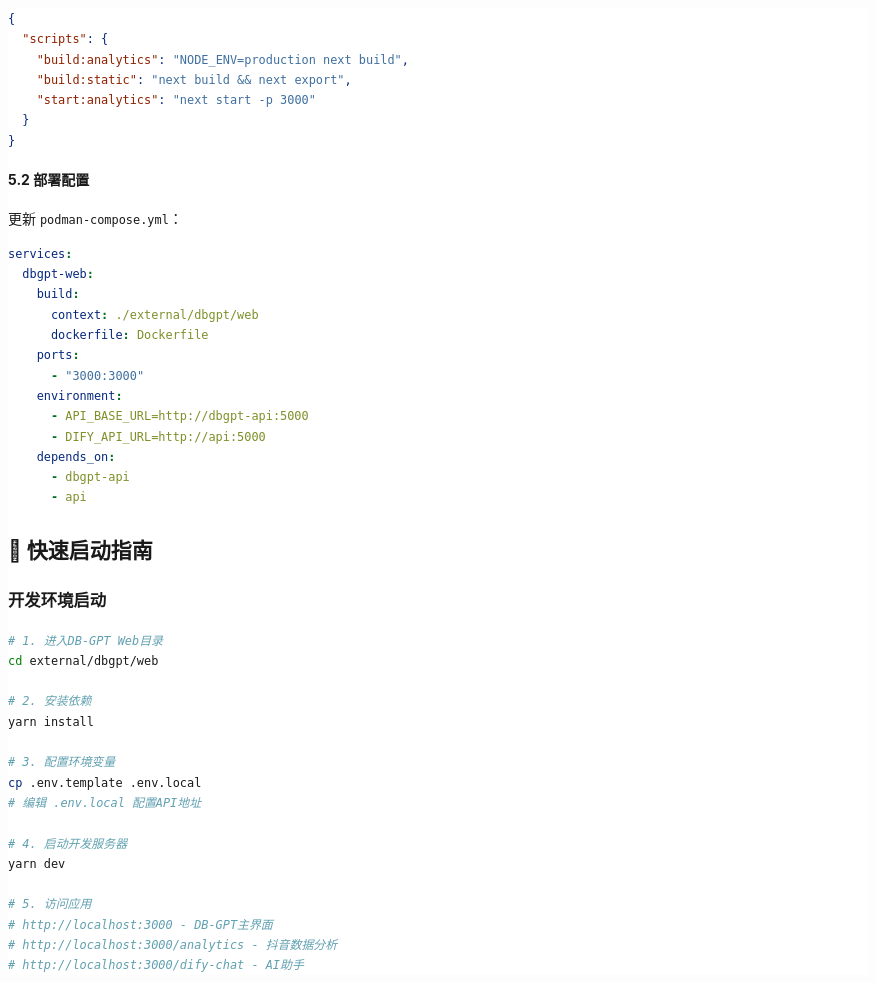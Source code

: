 ```json
{
  "scripts": {
    "build:analytics": "NODE_ENV=production next build",
    "build:static": "next build && next export",
    "start:analytics": "next start -p 3000"
  }
}
```

#### 5.2 部署配置
更新 `podman-compose.yml`：

```yaml
services:
  dbgpt-web:
    build:
      context: ./external/dbgpt/web
      dockerfile: Dockerfile
    ports:
      - "3000:3000"
    environment:
      - API_BASE_URL=http://dbgpt-api:5000
      - DIFY_API_URL=http://api:5000
    depends_on:
      - dbgpt-api
      - api
```

## 🚀 快速启动指南

### 开发环境启动
```bash
# 1. 进入DB-GPT Web目录
cd external/dbgpt/web

# 2. 安装依赖
yarn install

# 3. 配置环境变量
cp .env.template .env.local
# 编辑 .env.local 配置API地址

# 4. 启动开发服务器
yarn dev

# 5. 访问应用
# http://localhost:3000 - DB-GPT主界面
# http://localhost:3000/analytics - 抖音数据分析
# http://localhost:3000/dify-chat - AI助手
```
